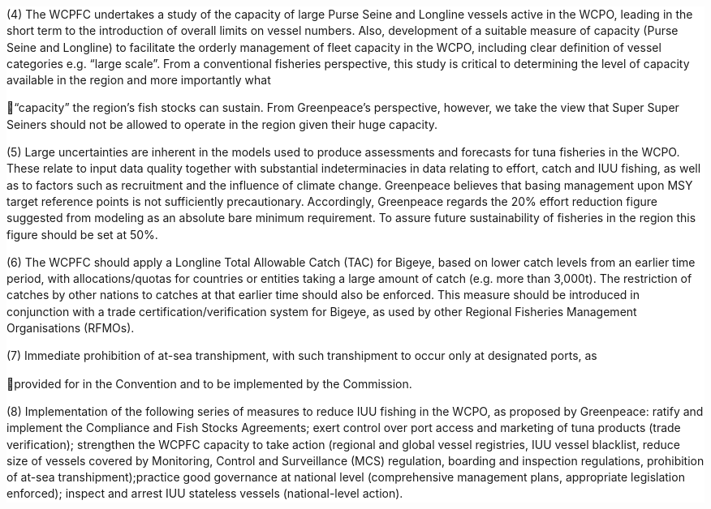 (4) The WCPFC undertakes a study of the capacity of
large Purse Seine and Longline vessels active in the
WCPO, leading in the short term to the introduction of
overall limits on vessel numbers. Also, development of a
suitable measure of capacity (Purse Seine and Longline)
to facilitate the orderly management of fleet capacity in the
WCPO, including clear definition of vessel categories e.g.
“large scale”. From a conventional fisheries perspective,
this study is critical to determining the level of capacity
available in the region and more importantly what

“capacity” the region’s fish stocks can sustain.  From
Greenpeace’s perspective, however, we take the view that
Super Super Seiners should not be allowed to operate in
the region given their huge capacity.

(5)  Large uncertainties are inherent in the models used to
produce assessments and forecasts for tuna fisheries in
the WCPO. These relate to  input data quality  together
with substantial indeterminacies in data relating to effort,
catch and  IUU fishing, as well as to factors such as
recruitment and the influence of climate change.
Greenpeace believes that basing management upon MSY
target reference points is not sufficiently precautionary.
Accordingly, Greenpeace regards the 20% effort reduction
figure suggested from modeling as an absolute bare
minimum requirement. To assure future sustainability of
fisheries in the region this figure should be set at 50%.

(6)   The WCPFC should apply a Longline Total Allowable
Catch (TAC) for Bigeye, based on lower catch levels from
an earlier time period, with allocations/quotas for countries
or entities taking a large amount of catch (e.g. more than
3,000t). The restriction of catches by other nations to
catches at that earlier time should also be enforced. This
measure should be introduced in conjunction with a trade
certification/verification system for Bigeye, as used by
other Regional Fisheries Management Organisations
(RFMOs).

(7)   Immediate prohibition of at-sea transhipment, with
such transhipment to occur only at designated ports, as

provided for in the Convention and to be implemented by
the Commission.

(8)  Implementation of the following series of measures to
reduce IUU fishing in the WCPO, as proposed by
Greenpeace: ratify and implement the Compliance and
Fish Stocks Agreements; exert control over port access
and marketing of tuna products (trade verification);
strengthen the WCPFC capacity to take action (regional
and global vessel registries, IUU vessel blacklist, reduce
size of vessels covered by Monitoring, Control and
Surveillance (MCS) regulation, boarding and inspection
regulations, prohibition of at-sea transhipment);practice
good governance at national level (comprehensive
management  plans, appropriate legislation enforced);
inspect and arrest IUU stateless vessels (national-level
action).

